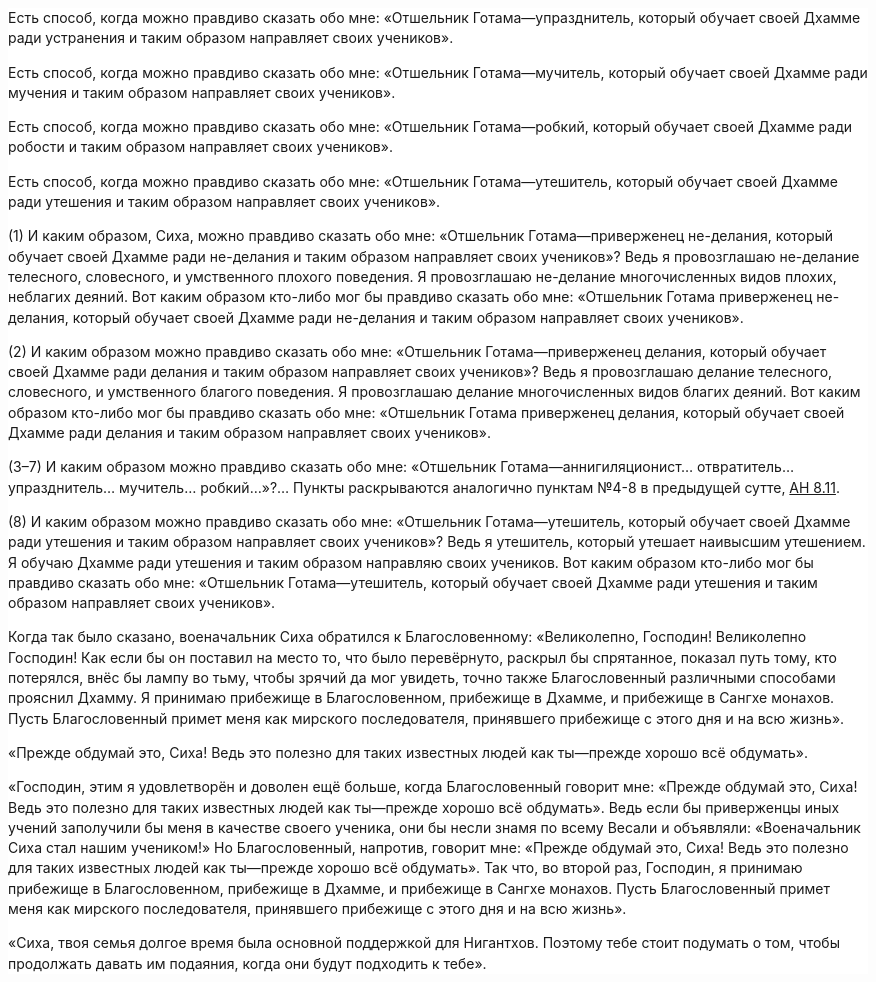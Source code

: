 Есть способ, когда можно правдиво сказать обо мне: «Отшельник Готама—упразднитель, который обучает своей Дхамме ради устранения и таким образом направляет своих учеников»\.

Есть способ, когда можно правдиво сказать обо мне: «Отшельник Готама—мучитель, который обучает своей Дхамме ради мучения и таким образом направляет своих учеников»\.

Есть способ, когда можно правдиво сказать обо мне: «Отшельник Готама—робкий, который обучает своей Дхамме ради робости и таким образом направляет своих учеников»\.

Есть способ, когда можно правдиво сказать обо мне: «Отшельник Готама—утешитель, который обучает своей Дхамме ради утешения и таким образом направляет своих учеников»\.

\(1\) И каким образом, Сиха, можно правдиво сказать обо мне: «Отшельник Готама—приверженец не\-делания, который обучает своей Дхамме ради не\-делания и таким образом направляет своих учеников»? Ведь я провозглашаю не\-делание телесного, словесного, и умственного плохого поведения\. Я провозглашаю не\-делание многочисленных видов плохих, неблагих деяний\. Вот каким образом кто\-либо мог бы правдиво сказать обо мне: «Отшельник Готама приверженец не\-делания, который обучает своей Дхамме ради не\-делания и таким образом направляет своих учеников»\.

\(2\) И каким образом можно правдиво сказать обо мне: «Отшельник Готама—приверженец делания, который обучает своей Дхамме ради делания и таким образом направляет своих учеников»? Ведь я провозглашаю делание телесного, словесного, и умственного благого поведения\. Я провозглашаю делание многочисленных видов благих деяний\. Вот каким образом кто\-либо мог бы правдиво сказать обо мне: «Отшельник Готама приверженец делания, который обучает своей Дхамме ради делания и таким образом направляет своих учеников»\.

\(3–7\) И каким образом можно правдиво сказать обо мне: «Отшельник Готама—аннигиляционист… отвратитель… упразднитель… мучитель… робкий…»?… Пункты раскрываются аналогично пунктам №4\-8 в предыдущей сутте, [АН 8\.11](/an8\.11/ru/sv)\.

\(8\) И каким образом можно правдиво сказать обо мне: «Отшельник Готама—утешитель, который обучает своей Дхамме ради утешения и таким образом направляет своих учеников»? Ведь я утешитель, который утешает наивысшим утешением\. Я обучаю Дхамме ради утешения и таким образом направляю своих учеников\. Вот каким образом кто\-либо мог бы правдиво сказать обо мне: «Отшельник Готама—утешитель, который обучает своей Дхамме ради утешения и таким образом направляет своих учеников»\.

Когда так было сказано, военачальник Сиха обратился к Благословенному: «Великолепно, Господин\! Великолепно Господин\! Как если бы он поставил на место то, что было перевёрнуто, раскрыл бы спрятанное, показал путь тому, кто потерялся, внёс бы лампу во тьму, чтобы зрячий да мог увидеть, точно также Благословенный различными способами прояснил Дхамму\. Я принимаю прибежище в Благословенном, прибежище в Дхамме, и прибежище в Сангхе монахов\. Пусть Благословенный примет меня как мирского последователя, принявшего прибежище с этого дня и на всю жизнь»\.

«Прежде обдумай это, Сиха\! Ведь это полезно для таких известных людей как ты—прежде хорошо всё обдумать»\.

«Господин, этим я удовлетворён и доволен ещё больше, когда Благословенный говорит мне: «Прежде обдумай это, Сиха\! Ведь это полезно для таких известных людей как ты—прежде хорошо всё обдумать»\. Ведь если бы приверженцы иных учений заполучили бы меня в качестве своего ученика, они бы несли знамя по всему Весали и объявляли: «Военачальник Сиха стал нашим учеником\!» Но Благословенный, напротив, говорит мне: «Прежде обдумай это, Сиха\! Ведь это полезно для таких известных людей как ты—прежде хорошо всё обдумать»\. Так что, во второй раз, Господин, я принимаю прибежище в Благословенном, прибежище в Дхамме, и прибежище в Сангхе монахов\. Пусть Благословенный примет меня как мирского последователя, принявшего прибежище с этого дня и на всю жизнь»\.

«Сиха, твоя семья долгое время была основной поддержкой для Нигантхов\. Поэтому тебе стоит подумать о том, чтобы продолжать давать им подаяния, когда они будут подходить к тебе»\.
